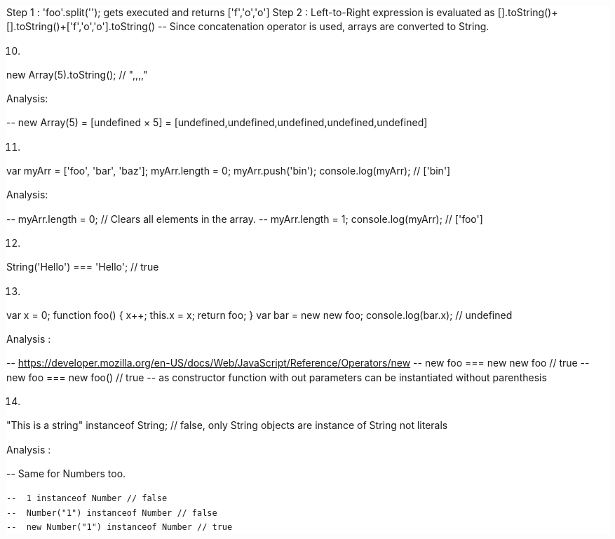 Step 1 : 'foo'.split(''); gets executed and returns ['f','o','o']
Step 2 : Left-to-Right expression is evaluated as [].toString()+[].toString()+['f','o','o'].toString()
		 -- Since concatenation operator is used, arrays are converted to String.
		 
10) 

new Array(5).toString(); // ",,,,"
		 
Analysis:

-- new Array(5) = [undefined × 5] = [undefined,undefined,undefined,undefined,undefined]

11) 

var myArr = ['foo', 'bar', 'baz'];
myArr.length = 0; 
myArr.push('bin');
console.log(myArr); // ['bin']

Analysis:

-- myArr.length = 0; // Clears all elements in the array.
-- myArr.length = 1;
   console.log(myArr); // ['foo']
   
12) 

String('Hello') === 'Hello'; // true

13)

var x = 0;
function foo() {
    x++;
    this.x = x;
    return foo;
}
var bar = new new foo;
console.log(bar.x); // undefined

Analysis :

-- https://developer.mozilla.org/en-US/docs/Web/JavaScript/Reference/Operators/new
-- new foo === new new foo // true
-- new foo === new foo() // true 
	-- as constructor function with out parameters can be instantiated without parenthesis
	
14) 

"This is a string" instanceof String; // false, only String objects are instance of String not literals

Analysis :

--	Same for Numbers too.

	--	1 instanceof Number // false
	--	Number("1") instanceof Number // false
	--	new Number("1") instanceof Number // true
